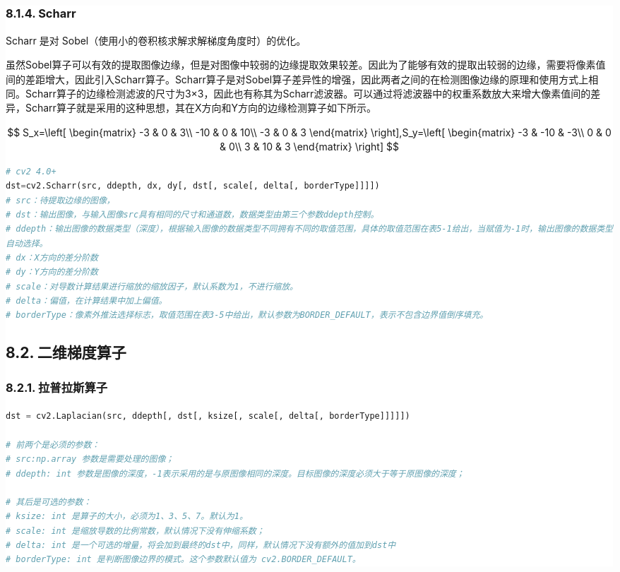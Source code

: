 


### 8.1.4. Scharr

Scharr 是对 Sobel（使用小的卷积核求解求解梯度角度时）的优化。

虽然Sobel算子可以有效的提取图像边缘，但是对图像中较弱的边缘提取效果较差。因此为了能够有效的提取出较弱的边缘，需要将像素值间的差距增大，因此引入Scharr算子。Scharr算子是对Sobel算子差异性的增强，因此两者之间的在检测图像边缘的原理和使用方式上相同。Scharr算子的边缘检测滤波的尺寸为3×3，因此也有称其为Scharr滤波器。可以通过将滤波器中的权重系数放大来增大像素值间的差异，Scharr算子就是采用的这种思想，其在X方向和Y方向的边缘检测算子如下所示。


$$
S_x=\left[
 \begin{matrix}
   -3 & 0 & 3\\
   -10 & 0 & 10\\
   -3 & 0 & 3
  \end{matrix} 
\right],S_y=\left[
 \begin{matrix}
    -3 & -10 & -3\\
    0 & 0 & 0\\
   3 & 10 & 3
  \end{matrix} 
\right]
$$

```python
# cv2 4.0+ 
dst=cv2.Scharr(src, ddepth, dx, dy[, dst[, scale[, delta[, borderType]]]])
# src：待提取边缘的图像，
# dst：输出图像，与输入图像src具有相同的尺寸和通道数，数据类型由第三个参数ddepth控制。
# ddepth：输出图像的数据类型（深度），根据输入图像的数据类型不同拥有不同的取值范围，具体的取值范围在表5-1给出，当赋值为-1时，输出图像的数据类型自动选择。
# dx：X方向的差分阶数
# dy：Y方向的差分阶数
# scale：对导数计算结果进行缩放的缩放因子，默认系数为1，不进行缩放。
# delta：偏值，在计算结果中加上偏值。
# borderType：像素外推法选择标志，取值范围在表3-5中给出，默认参数为BORDER_DEFAULT，表示不包含边界值倒序填充。
```
## 8.2. 二维梯度算子

### 8.2.1. 拉普拉斯算子


```python
dst = cv2.Laplacian(src, ddepth[, dst[, ksize[, scale[, delta[, borderType]]]]])

# 前两个是必须的参数：
# src:np.array 参数是需要处理的图像；
# ddepth: int 参数是图像的深度，-1表示采用的是与原图像相同的深度。目标图像的深度必须大于等于原图像的深度；

# 其后是可选的参数：
# ksize: int 是算子的大小，必须为1、3、5、7。默认为1。
# scale: int 是缩放导数的比例常数，默认情况下没有伸缩系数；
# delta: int 是一个可选的增量，将会加到最终的dst中，同样，默认情况下没有额外的值加到dst中
# borderType: int 是判断图像边界的模式。这个参数默认值为 cv2.BORDER_DEFAULT。
```
